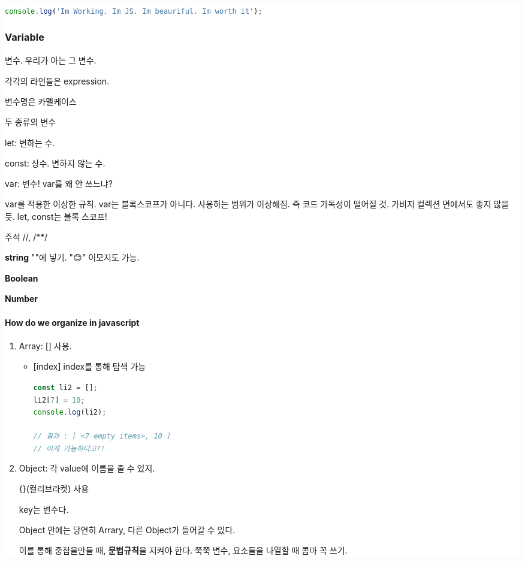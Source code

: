 ```javascript
console.log('Im Working. Im JS. Im beauriful. Im worth it');
```



### Variable

변수. 우리가 아는 그 변수.

각각의 라인들은 expression.

변수명은 카멜케이스

두 종류의 변수

let: 변하는 수.

const: 상수. 변하지 않는 수.

var: 변수! var를 왜 안 쓰느냐?

var를 적용한 이상한 규칙. var는 블록스코프가 아니다. 사용하는 범위가 이상해짐. 즉 코드 가독성이 떨어질 것. 가비지 컬렉션 면에서도 좋지 않을 듯. let, const는 블록 스코프!



주석 //, /**/

**string** ""에 넣기. "😊" 이모지도 가능.

**Boolean**

**Number**



#### How do we organize in javascript

1. Array: [] 사용.

   - [index] index를 통해 탐색 가능

     ```javascript
     const li2 = [];
     li2[7] = 10;
     console.log(li2);
     
     // 결과 : [ <7 empty items>, 10 ]
     // 이게 가능하다고?!
     ```

     

2. Object: 각 value에 이름을 줄 수 있지.

   {}(컬리브라켓) 사용

   key는 변수다.

   Object 안에는 당연히 Arrary, 다른 Object가 들어갈 수 있다.

   이를 통해 중첩을만들 때, **문법규칙**을 지켜야 한다. 쭉쭉 변수, 요소들을 나열할 때 콤마 꼭 쓰기.

